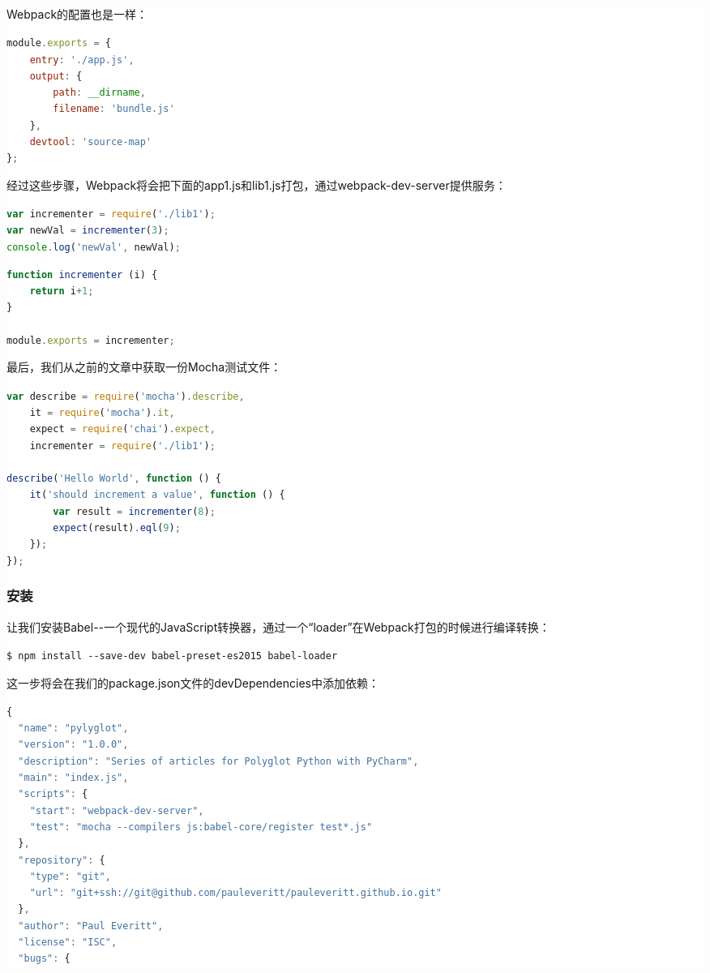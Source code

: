 Webpack的配置也是一样： 
```javascript
module.exports = {
    entry: './app.js',
    output: {
        path: __dirname,
        filename: 'bundle.js'
    },
    devtool: 'source-map'
};
```

经过这些步骤，Webpack将会把下面的app1.js和lib1.js打包，通过webpack-dev-server提供服务：  

```javascript
var incrementer = require('./lib1');
var newVal = incrementer(3);
console.log('newVal', newVal);
```

```javascript
function incrementer (i) {
    return i+1;
}

module.exports = incrementer;
```

最后，我们从之前的文章中获取一份Mocha测试文件： 

```javascript
var describe = require('mocha').describe,
    it = require('mocha').it,
    expect = require('chai').expect,
    incrementer = require('./lib1');

describe('Hello World', function () {
    it('should increment a value', function () {
        var result = incrementer(8);
        expect(result).eql(9);
    });
});
```

### 安装
让我们安装Babel--一个现代的JavaScript转换器，通过一个“loader”在Webpack打包的时候进行编译转换： 
```
$ npm install --save-dev babel-preset-es2015 babel-loader
```

这一步将会在我们的package.json文件的devDependencies中添加依赖： 
```javascript
{
  "name": "pylyglot",
  "version": "1.0.0",
  "description": "Series of articles for Polyglot Python with PyCharm",
  "main": "index.js",
  "scripts": {
    "start": "webpack-dev-server",
    "test": "mocha --compilers js:babel-core/register test*.js"
  },
  "repository": {
    "type": "git",
    "url": "git+ssh://git@github.com/pauleveritt/pauleveritt.github.io.git"
  },
  "author": "Paul Everitt",
  "license": "ISC",
  "bugs": {
```